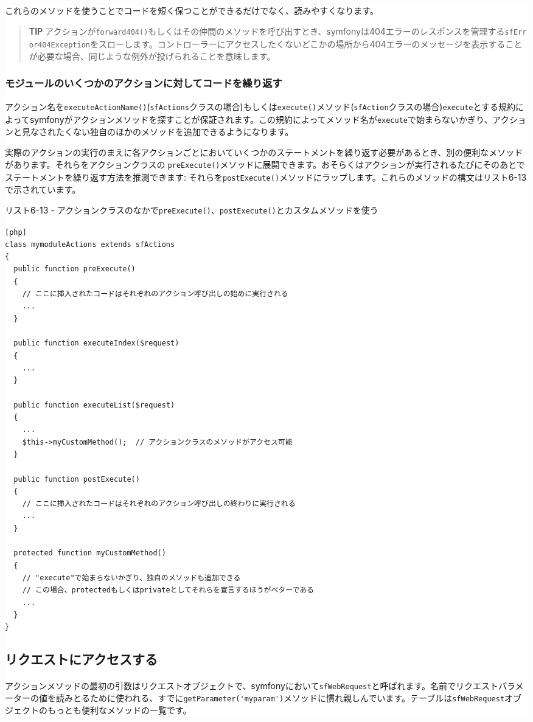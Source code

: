 これらのメソッドを使うことでコードを短く保つことができるだけでなく、読みやすくなります。

>**TIP**
>アクションが`forward404()`もしくはその仲間のメソッドを呼び出すとき、symfonyは404エラーのレスポンスを管理する`sfError404Exception`をスローします。コントローラーにアクセスしたくないどこかの場所から404エラーのメッセージを表示することが必要な場合、同じような例外が投げられることを意味します。

### モジュールのいくつかのアクションに対してコードを繰り返す

アクション名を`executeActionName()`(`sfActions`クラスの場合)もしくは`execute()`メソッド(`sfAction`クラスの場合)`execute`とする規約によってsymfonyがアクションメソッドを探すことが保証されます。この規約によってメソッド名が`execute`で始まらないかぎり、アクションと見なされたくない独自のほかのメソッドを追加できるようになります。

実際のアクションの実行のまえに各アクションごとにおいていくつかのステートメントを繰り返す必要があるとき、別の便利なメソッドがあります。それらをアクションクラスの `preExecute()`メソッドに展開できます。おそらくはアクションが実行されるたびにそのあとでステートメントを繰り返す方法を推測できます: それらを`postExecute()`メソッドにラップします。これらのメソッドの構文はリスト6-13で示されています。

リスト6-13 - アクションクラスのなかで`preExecute()`、`postExecute()`とカスタムメソッドを使う

    [php]
    class mymoduleActions extends sfActions
    {
      public function preExecute()
      {
        // ここに挿入されたコードはそれぞれのアクション呼び出しの始めに実行される
        ...
      }

      public function executeIndex($request)
      {
        ...
      }

      public function executeList($request)
      {
        ...
        $this->myCustomMethod();  // アクションクラスのメソッドがアクセス可能
      }

      public function postExecute()
      {
        // ここに挿入されたコードはそれぞれのアクション呼び出しの終わりに実行される
        ...
      }

      protected function myCustomMethod()
      {
        // "execute"で始まらないかぎり、独自のメソッドも追加できる
        // この場合、protectedもしくはprivateとしてそれらを宣言するほうがベターである
        ...
      }
    }

リクエストにアクセスする
------------------------

アクションメソッドの最初の引数はリクエストオブジェクトで、symfonyにおいて`sfWebRequest`と呼ばれます。名前でリクエストパラメーターの値を読みとるために使われる、すでに`getParameter('myparam')`メソッドに慣れ親しんでいます。テーブルは`sfWebRequest`オブジェクトのもっとも便利なメソッドの一覧です。
